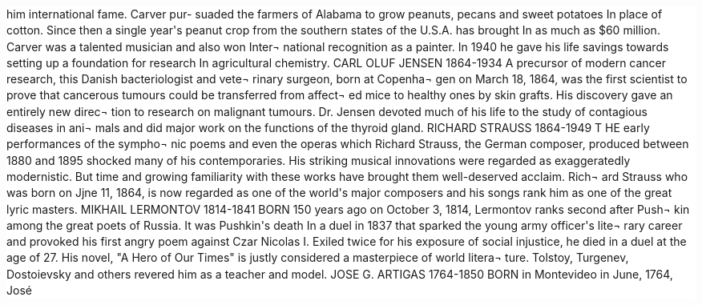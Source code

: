 him international fame. Carver pur-
suaded the farmers of Alabama to grow
peanuts, pecans and sweet potatoes In
place of cotton. Since then a single
year's peanut crop from the southern
states of the U.S.A. has brought In as
much as $60 million. Carver was a
talented musician and also won Inter¬
national recognition as a painter. In
1940 he gave his life savings towards
setting up a foundation for research In
agricultural chemistry.
CARL OLUF
JENSEN
1864-1934
A precursor of modern cancer research,
this Danish bacteriologist and vete¬
rinary surgeon, born at Copenha¬
gen on March 18, 1864, was the
first scientist to prove that cancerous
tumours could be transferred from affect¬
ed mice to healthy ones by skin grafts.
His discovery gave an entirely new direc¬
tion to research on malignant tumours.
Dr. Jensen devoted much of his life to
the study of contagious diseases in ani¬
mals and did major work on the functions
of the thyroid gland.
RICHARD
STRAUSS
1864-1949
T HE early performances of the sympho¬
nic poems and even the operas which
Richard Strauss, the German composer,
produced between 1880 and 1895 shocked
many of his contemporaries. His striking
musical innovations were regarded as
exaggeratedly modernistic. But time and
growing familiarity with these works have
brought them well-deserved acclaim. Rich¬
ard Strauss who was born on Jjne 11,
1864, is now regarded as one of the
world's major composers and his songs
rank him as one of the great lyric masters.
MIKHAIL
LERMONTOV
1814-1841
BORN 150 years ago on October 3,
1814, Lermontov ranks second after Push¬
kin among the great poets of Russia. It
was Pushkin's death In a duel in 1837
that sparked the young army officer's lite¬
rary career and provoked his first angry
poem against Czar Nicolas I. Exiled twice
for his exposure of social injustice, he
died in a duel at the age of 27. His
novel, "A Hero of Our Times" is justly
considered a masterpiece of world litera¬
ture. Tolstoy, Turgenev, Dostoievsky and
others revered him as a teacher and model.
JOSE G.
ARTIGAS
1764-1850
BORN in Montevideo in June, 1764, José